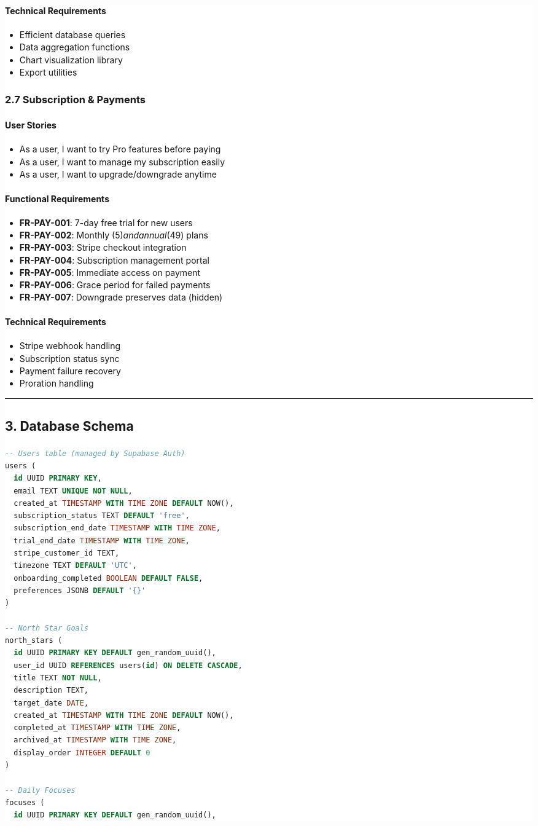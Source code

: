 #### Technical Requirements
- Efficient database queries
- Data aggregation functions
- Chart visualization library
- Export utilities

### 2.7 Subscription & Payments

#### User Stories
- As a user, I want to try Pro features before paying
- As a user, I want to manage my subscription easily
- As a user, I want to upgrade/downgrade anytime

#### Functional Requirements
- **FR-PAY-001**: 7-day free trial for new users
- **FR-PAY-002**: Monthly ($5) and annual ($49) plans
- **FR-PAY-003**: Stripe checkout integration
- **FR-PAY-004**: Subscription management portal
- **FR-PAY-005**: Immediate access on payment
- **FR-PAY-006**: Grace period for failed payments
- **FR-PAY-007**: Downgrade preserves data (hidden)

#### Technical Requirements
- Stripe webhook handling
- Subscription status sync
- Payment failure recovery
- Proration handling

---

## 3. Database Schema

```sql
-- Users table (managed by Supabase Auth)
users (
  id UUID PRIMARY KEY,
  email TEXT UNIQUE NOT NULL,
  created_at TIMESTAMP WITH TIME ZONE DEFAULT NOW(),
  subscription_status TEXT DEFAULT 'free',
  subscription_end_date TIMESTAMP WITH TIME ZONE,
  trial_end_date TIMESTAMP WITH TIME ZONE,
  stripe_customer_id TEXT,
  timezone TEXT DEFAULT 'UTC',
  onboarding_completed BOOLEAN DEFAULT FALSE,
  preferences JSONB DEFAULT '{}'
)

-- North Star Goals
north_stars (
  id UUID PRIMARY KEY DEFAULT gen_random_uuid(),
  user_id UUID REFERENCES users(id) ON DELETE CASCADE,
  title TEXT NOT NULL,
  description TEXT,
  target_date DATE,
  created_at TIMESTAMP WITH TIME ZONE DEFAULT NOW(),
  completed_at TIMESTAMP WITH TIME ZONE,
  archived_at TIMESTAMP WITH TIME ZONE,
  display_order INTEGER DEFAULT 0
)

-- Daily Focuses
focuses (
  id UUID PRIMARY KEY DEFAULT gen_random_uuid(),
```